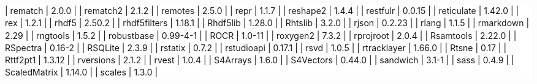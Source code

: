 | rematch | 2.0.0 |
| rematch2 | 2.1.2 |
| remotes | 2.5.0 |
| repr | 1.1.7 |
| reshape2 | 1.4.4 |
| restfulr | 0.0.15 |
| reticulate | 1.42.0 |
| rex | 1.2.1 |
| rhdf5 | 2.50.2 |
| rhdf5filters | 1.18.1 |
| Rhdf5lib | 1.28.0 |
| Rhtslib | 3.2.0 |
| rjson | 0.2.23 |
| rlang | 1.1.5 |
| rmarkdown | 2.29 |
| rngtools | 1.5.2 |
| robustbase | 0.99-4-1 |
| ROCR | 1.0-11 |
| roxygen2 | 7.3.2 |
| rprojroot | 2.0.4 |
| Rsamtools | 2.22.0 |
| RSpectra | 0.16-2 |
| RSQLite | 2.3.9 |
| rstatix | 0.7.2 |
| rstudioapi | 0.17.1 |
| rsvd | 1.0.5 |
| rtracklayer | 1.66.0 |
| Rtsne | 0.17 |
| Rttf2pt1 | 1.3.12 |
| rversions | 2.1.2 |
| rvest | 1.0.4 |
| S4Arrays | 1.6.0 |
| S4Vectors | 0.44.0 |
| sandwich | 3.1-1 |
| sass | 0.4.9 |
| ScaledMatrix | 1.14.0 |
| scales | 1.3.0 |